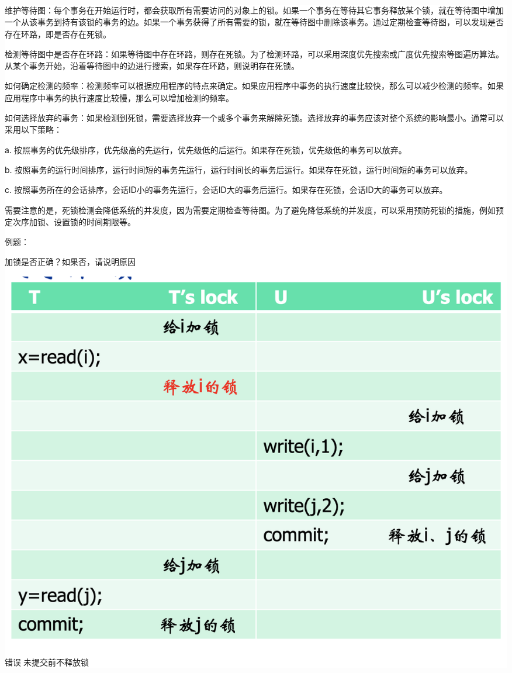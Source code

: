 维护等待图：每个事务在开始运行时，都会获取所有需要访问的对象上的锁。如果一个事务在等待其它事务释放某个锁，就在等待图中增加一个从该事务到持有该锁的事务的边。如果一个事务获得了所有需要的锁，就在等待图中删除该事务。通过定期检查等待图，可以发现是否存在环路，即是否存在死锁。

检测等待图中是否存在环路：如果等待图中存在环路，则存在死锁。为了检测环路，可以采用深度优先搜索或广度优先搜索等图遍历算法。从某个事务开始，沿着等待图中的边进行搜索，如果存在环路，则说明存在死锁。

如何确定检测的频率：检测频率可以根据应用程序的特点来确定。如果应用程序中事务的执行速度比较快，那么可以减少检测的频率。如果应用程序中事务的执行速度比较慢，那么可以增加检测的频率。

如何选择放弃的事务：如果检测到死锁，需要选择放弃一个或多个事务来解除死锁。选择放弃的事务应该对整个系统的影响最小。通常可以采用以下策略：

a. 按照事务的优先级排序，优先级高的先运行，优先级低的后运行。如果存在死锁，优先级低的事务可以放弃。

b. 按照事务的运行时间排序，运行时间短的事务先运行，运行时间长的事务后运行。如果存在死锁，运行时间短的事务可以放弃。

c. 按照事务所在的会话排序，会话ID小的事务先运行，会话ID大的事务后运行。如果存在死锁，会话ID大的事务可以放弃。

需要注意的是，死锁检测会降低系统的并发度，因为需要定期检查等待图。为了避免降低系统的并发度，可以采用预防死锁的措施，例如预定次序加锁、设置锁的时间期限等。


例题：

加锁是否正确？如果否，请说明原因

![picture 27](images/e4cb99cc4c916e922905cd3fab29cffb99dec29660e0a2683f098ca744751afd.png)  

错误 未提交前不释放锁
